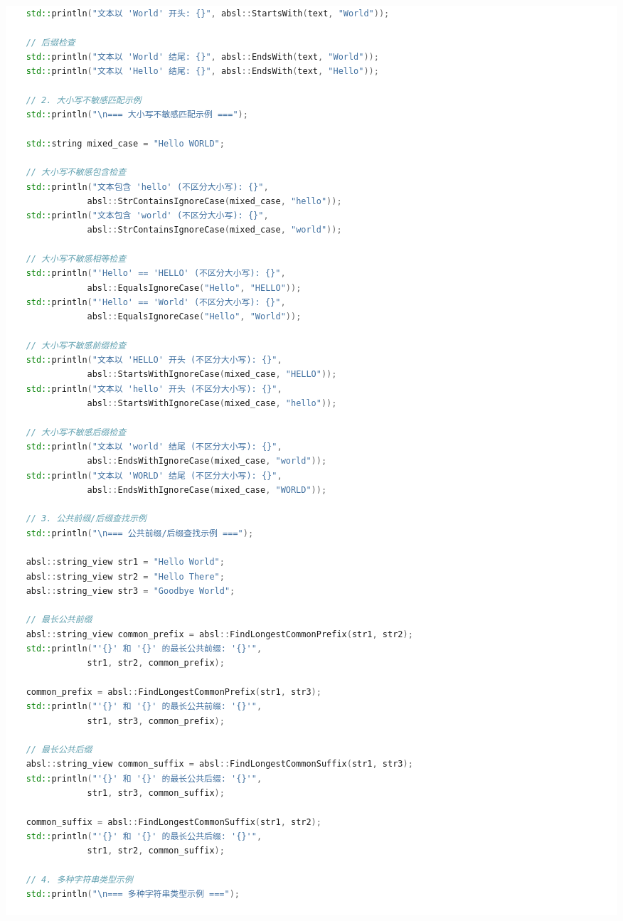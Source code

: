 ```cpp
    std::println("文本以 'World' 开头: {}", absl::StartsWith(text, "World"));
    
    // 后缀检查
    std::println("文本以 'World' 结尾: {}", absl::EndsWith(text, "World"));
    std::println("文本以 'Hello' 结尾: {}", absl::EndsWith(text, "Hello"));
    
    // 2. 大小写不敏感匹配示例
    std::println("\n=== 大小写不敏感匹配示例 ===");
    
    std::string mixed_case = "Hello WORLD";
    
    // 大小写不敏感包含检查
    std::println("文本包含 'hello' (不区分大小写): {}", 
                absl::StrContainsIgnoreCase(mixed_case, "hello"));
    std::println("文本包含 'world' (不区分大小写): {}", 
                absl::StrContainsIgnoreCase(mixed_case, "world"));
    
    // 大小写不敏感相等检查
    std::println("'Hello' == 'HELLO' (不区分大小写): {}", 
                absl::EqualsIgnoreCase("Hello", "HELLO"));
    std::println("'Hello' == 'World' (不区分大小写): {}", 
                absl::EqualsIgnoreCase("Hello", "World"));
    
    // 大小写不敏感前缀检查
    std::println("文本以 'HELLO' 开头 (不区分大小写): {}", 
                absl::StartsWithIgnoreCase(mixed_case, "HELLO"));
    std::println("文本以 'hello' 开头 (不区分大小写): {}", 
                absl::StartsWithIgnoreCase(mixed_case, "hello"));
    
    // 大小写不敏感后缀检查
    std::println("文本以 'world' 结尾 (不区分大小写): {}", 
                absl::EndsWithIgnoreCase(mixed_case, "world"));
    std::println("文本以 'WORLD' 结尾 (不区分大小写): {}", 
                absl::EndsWithIgnoreCase(mixed_case, "WORLD"));
    
    // 3. 公共前缀/后缀查找示例
    std::println("\n=== 公共前缀/后缀查找示例 ===");
    
    absl::string_view str1 = "Hello World";
    absl::string_view str2 = "Hello There";
    absl::string_view str3 = "Goodbye World";
    
    // 最长公共前缀
    absl::string_view common_prefix = absl::FindLongestCommonPrefix(str1, str2);
    std::println("'{}' 和 '{}' 的最长公共前缀: '{}'", 
                str1, str2, common_prefix);
    
    common_prefix = absl::FindLongestCommonPrefix(str1, str3);
    std::println("'{}' 和 '{}' 的最长公共前缀: '{}'", 
                str1, str3, common_prefix);
    
    // 最长公共后缀
    absl::string_view common_suffix = absl::FindLongestCommonSuffix(str1, str3);
    std::println("'{}' 和 '{}' 的最长公共后缀: '{}'", 
                str1, str3, common_suffix);
    
    common_suffix = absl::FindLongestCommonSuffix(str1, str2);
    std::println("'{}' 和 '{}' 的最长公共后缀: '{}'", 
                str1, str2, common_suffix);
    
    // 4. 多种字符串类型示例
    std::println("\n=== 多种字符串类型示例 ===");
    
```